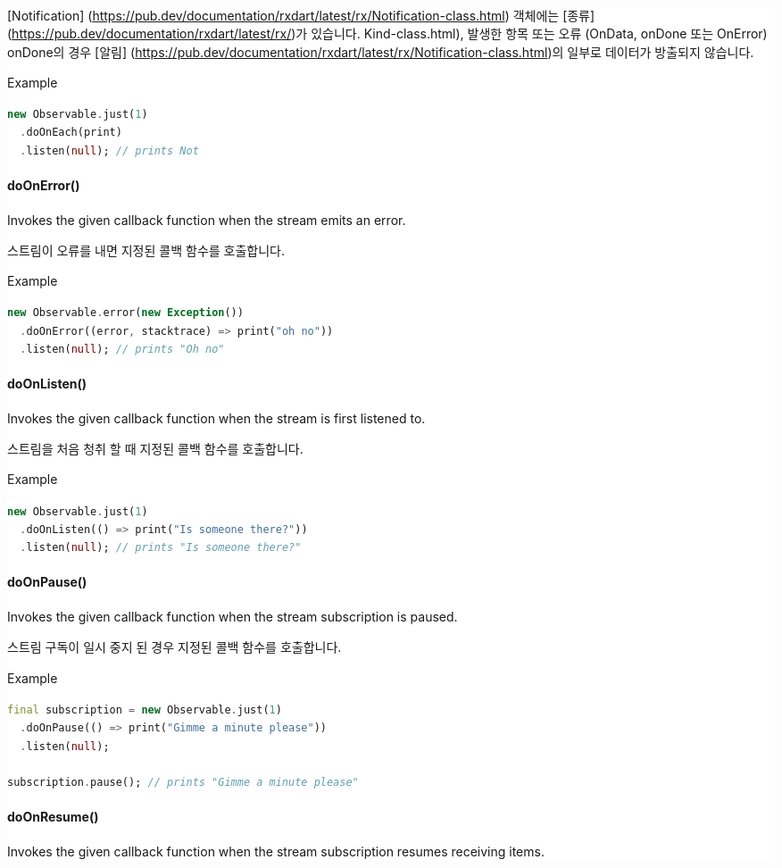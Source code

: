 [Notification] (https://pub.dev/documentation/rxdart/latest/rx/Notification-class.html) 객체에는 [종류] (https://pub.dev/documentation/rxdart/latest/rx/)가 있습니다. Kind-class.html), 발생한 항목 또는 오류 (OnData, onDone 또는 OnError) onDone의 경우 [알림] (https://pub.dev/documentation/rxdart/latest/rx/Notification-class.html)의 일부로 데이터가 방출되지 않습니다.

Example

```dart
new Observable.just(1)
  .doOnEach(print)
  .listen(null); // prints Not
```

#### doOnError()

Invokes the given callback function when the stream emits an error.

스트림이 오류를 내면 지정된 콜백 함수를 호출합니다.

Example

```dart
new Observable.error(new Exception())
  .doOnError((error, stacktrace) => print("oh no"))
  .listen(null); // prints "Oh no"
```

#### doOnListen()

Invokes the given callback function when the stream is first listened to.

스트림을 처음 청취 할 때 지정된 콜백 함수를 호출합니다.

Example

```dart
new Observable.just(1)
  .doOnListen(() => print("Is someone there?"))
  .listen(null); // prints "Is someone there?"
```

#### doOnPause()

Invokes the given callback function when the stream subscription is paused.

스트림 구독이 일시 중지 된 경우 지정된 콜백 함수를 호출합니다.

Example

```dart
final subscription = new Observable.just(1)
  .doOnPause(() => print("Gimme a minute please"))
  .listen(null);

subscription.pause(); // prints "Gimme a minute please"
```

#### doOnResume()

Invokes the given callback function when the stream subscription resumes receiving items.

